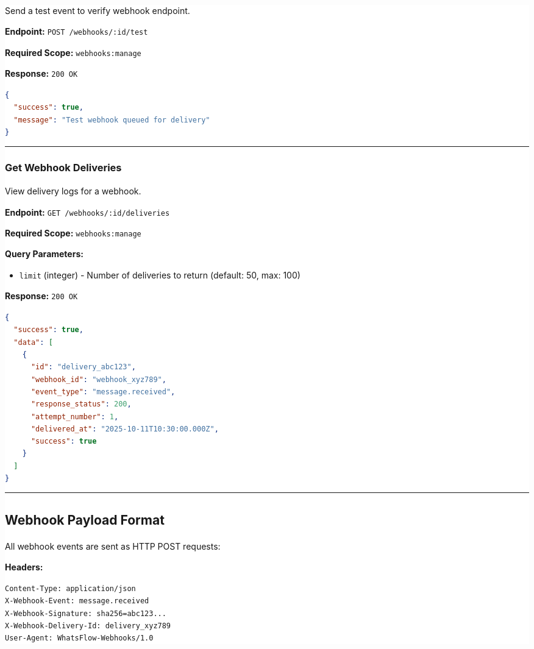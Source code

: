 Send a test event to verify webhook endpoint.

**Endpoint:** `POST /webhooks/:id/test`

**Required Scope:** `webhooks:manage`

**Response:** `200 OK`
```json
{
  "success": true,
  "message": "Test webhook queued for delivery"
}
```

---

### Get Webhook Deliveries

View delivery logs for a webhook.

**Endpoint:** `GET /webhooks/:id/deliveries`

**Required Scope:** `webhooks:manage`

**Query Parameters:**
- `limit` (integer) - Number of deliveries to return (default: 50, max: 100)

**Response:** `200 OK`
```json
{
  "success": true,
  "data": [
    {
      "id": "delivery_abc123",
      "webhook_id": "webhook_xyz789",
      "event_type": "message.received",
      "response_status": 200,
      "attempt_number": 1,
      "delivered_at": "2025-10-11T10:30:00.000Z",
      "success": true
    }
  ]
}
```

---

## Webhook Payload Format

All webhook events are sent as HTTP POST requests:

**Headers:**
```
Content-Type: application/json
X-Webhook-Event: message.received
X-Webhook-Signature: sha256=abc123...
X-Webhook-Delivery-Id: delivery_xyz789
User-Agent: WhatsFlow-Webhooks/1.0
```

